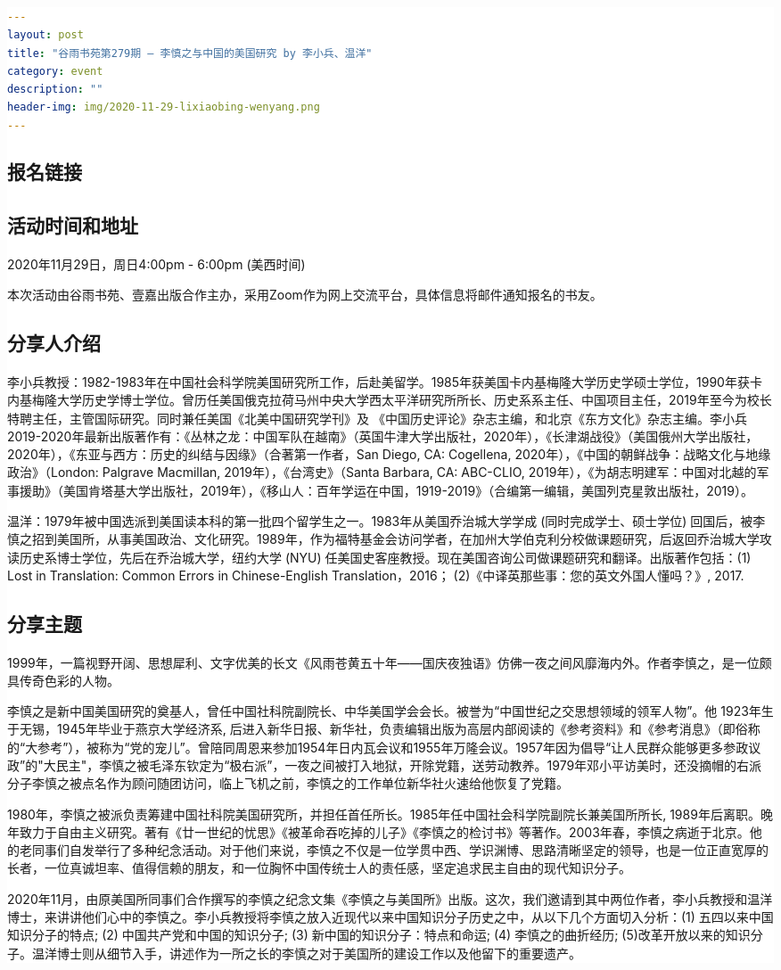 ```yaml
---
layout: post
title: "谷雨书苑第279期 — 李慎之与中国的美国研究 by 李小兵、温洋"
category: event
description: ""
header-img: img/2020-11-29-lixiaobing-wenyang.png
---
```


## 报名链接
<div style="width:100%; text-align:left;" ><iframe src="//eventbrite.com/tickets-external?eid=130226405685&ref=etckt" frameborder="0" height="300" width="100%" vspace="0" hspace="0" marginheight="5" marginwidth="5" scrolling="auto" allowtransparency="true"></iframe></div>

## 活动时间和地址
2020年11月29日，周日4:00pm - 6:00pm (美西时间)

本次活动由谷雨书苑、壹嘉出版合作主办，采用Zoom作为网上交流平台，具体信息将邮件通知报名的书友。

 
## 分享人介绍
李小兵教授：1982-1983年在中国社会科学院美国研究所工作，后赴美留学。1985年获美国卡内基梅隆大学历史学硕士学位，1990年获卡内基梅隆大学历史学博士学位。曾历任美国俄克拉荷马州中央大学西太平洋研究所所长、历史系系主任、中国项目主任，2019年至今为校长特聘主任，主管国际研究。同时兼任美国《北美中国研究学刊》及 《中国历史评论》杂志主编，和北京《东方文化》杂志主编。李小兵2019-2020年最新出版著作有：《丛林之龙：中国军队在越南》（英国牛津大学出版社，2020年），《长津湖战役》（美国俄州大学出版社，2020年），《东亚与西方：历史的纠结与因缘》（合著第一作者，San Diego, CA: Cogellena, 2020年），《中国的朝鲜战争：战略文化与地缘政治》（London: Palgrave Macmillan, 2019年），《台湾史》（Santa Barbara, CA: ABC-CLIO, 2019年），《为胡志明建军：中国对北越的军事援助》（美国肯塔基大学出版社，2019年），《移山人：百年学运在中国，1919-2019》（合编第一编辑，美国列克星敦出版社，2019）。

温洋：1979年被中国选派到美国读本科的第一批四个留学生之一。1983年从美国乔治城大学学成 (同时完成学士、硕士学位) 回国后，被李慎之招到美国所，从事美国政治、文化研究。1989年，作为福特基金会访问学者，在加州大学伯克利分校做课题研究，后返回乔治城大学攻读历史系博士学位，先后在乔治城大学，纽约大学 (NYU) 任美国史客座教授。现在美国咨询公司做课题研究和翻译。出版著作包括：(1) Lost in Translation: Common Errors in Chinese-English Translation，2016； (2)《中译英那些事：您的英文外国人懂吗？》, 2017.

## 分享主题
1999年，一篇视野开阔、思想犀利、文字优美的长文《风雨苍黄五十年——国庆夜独语》仿佛一夜之间风靡海内外。作者李慎之，是一位颇具传奇色彩的人物。

李慎之是新中国美国研究的奠基人，曾任中国社科院副院长、中华美国学会会长。被誉为“中国世纪之交思想领域的领军人物”。他 1923年生于无锡，1945年毕业于燕京大学经济系, 后进入新华日报、新华社，负责编辑出版为高层内部阅读的《参考资料》和《参考消息》（即俗称的“大参考”），被称为“党的宠儿”。曾陪同周恩来参加1954年日内瓦会议和1955年万隆会议。1957年因为倡导“让人民群众能够更多参政议政”的"大民主"，李慎之被毛泽东钦定为“极右派”，一夜之间被打入地狱，开除党籍，送劳动教养。1979年邓小平访美时，还没摘帽的右派分子李慎之被点名作为顾问随团访问，临上飞机之前，李慎之的工作单位新华社火速给他恢复了党籍。

1980年，李慎之被派负责筹建中国社科院美国研究所，并担任首任所长。1985年任中国社会科学院副院长兼美国所所长, 1989年后离职。晚年致力于自由主义研究。著有《廿一世纪的忧思》《被革命吞吃掉的儿子》《李慎之的检讨书》等著作。2003年春，李慎之病逝于北京。他的老同事们自发举行了多种纪念活动。对于他们来说，李慎之不仅是一位学贯中西、学识渊博、思路清晰坚定的领导，也是一位正直宽厚的长者，一位真诚坦率、值得信赖的朋友，和一位胸怀中国传统士人的责任感，坚定追求民主自由的现代知识分子。

2020年11月，由原美国所同事们合作撰写的李慎之纪念文集《李慎之与美国所》出版。这次，我们邀请到其中两位作者，李小兵教授和温洋博士，来讲讲他们心中的李慎之。李小兵教授将李慎之放入近现代以来中国知识分子历史之中，从以下几个方面切入分析：(1) 五四以来中国知识分子的特点; (2) 中国共产党和中国的知识分子; (3) 新中国的知识分子：特点和命运; (4) 李慎之的曲折经历; (5)改革开放以来的知识分子。温洋博士则从细节入手，讲述作为一所之长的李慎之对于美国所的建设工作以及他留下的重要遗产。
